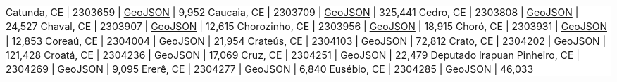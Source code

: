 Catunda, CE | 2303659 | [GeoJSON](../geojson/q8/br_muni/CE/2303659.geojson) | 9,952
Caucaia, CE | 2303709 | [GeoJSON](../geojson/q8/br_muni/CE/2303709.geojson) | 325,441
Cedro, CE | 2303808 | [GeoJSON](../geojson/q8/br_muni/CE/2303808.geojson) | 24,527
Chaval, CE | 2303907 | [GeoJSON](../geojson/q8/br_muni/CE/2303907.geojson) | 12,615
Chorozinho, CE | 2303956 | [GeoJSON](../geojson/q8/br_muni/CE/2303956.geojson) | 18,915
Choró, CE | 2303931 | [GeoJSON](../geojson/q8/br_muni/CE/2303931.geojson) | 12,853
Coreaú, CE | 2304004 | [GeoJSON](../geojson/q8/br_muni/CE/2304004.geojson) | 21,954
Crateús, CE | 2304103 | [GeoJSON](../geojson/q8/br_muni/CE/2304103.geojson) | 72,812
Crato, CE | 2304202 | [GeoJSON](../geojson/q8/br_muni/CE/2304202.geojson) | 121,428
Croatá, CE | 2304236 | [GeoJSON](../geojson/q8/br_muni/CE/2304236.geojson) | 17,069
Cruz, CE | 2304251 | [GeoJSON](../geojson/q8/br_muni/CE/2304251.geojson) | 22,479
Deputado Irapuan Pinheiro, CE | 2304269 | [GeoJSON](../geojson/q8/br_muni/CE/2304269.geojson) | 9,095
Ererê, CE | 2304277 | [GeoJSON](../geojson/q8/br_muni/CE/2304277.geojson) | 6,840
Eusébio, CE | 2304285 | [GeoJSON](../geojson/q8/br_muni/CE/2304285.geojson) | 46,033

